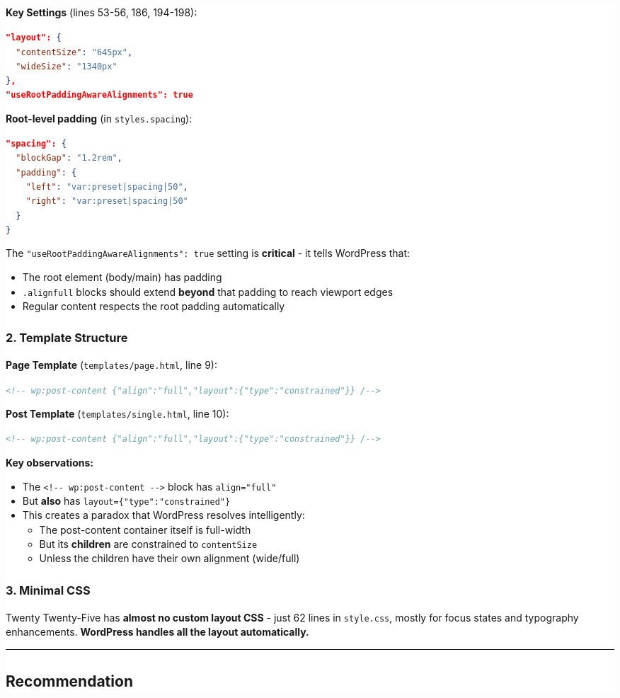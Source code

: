 **Key Settings** (lines 53-56, 186, 194-198):

```json
"layout": {
  "contentSize": "645px",
  "wideSize": "1340px"
},
"useRootPaddingAwareAlignments": true
```

**Root-level padding** (in `styles.spacing`):
```json
"spacing": {
  "blockGap": "1.2rem",
  "padding": {
    "left": "var:preset|spacing|50",
    "right": "var:preset|spacing|50"
  }
}
```

The `"useRootPaddingAwareAlignments": true` setting is **critical** - it tells WordPress that:
- The root element (body/main) has padding
- `.alignfull` blocks should extend **beyond** that padding to reach viewport edges
- Regular content respects the root padding automatically

### 2. Template Structure

**Page Template** (`templates/page.html`, line 9):
```html
<!-- wp:post-content {"align":"full","layout":{"type":"constrained"}} /-->
```

**Post Template** (`templates/single.html`, line 10):
```html
<!-- wp:post-content {"align":"full","layout":{"type":"constrained"}} /-->
```

**Key observations:**
- The `<!-- wp:post-content -->` block has `align="full"`
- But **also** has `layout={"type":"constrained"}`
- This creates a paradox that WordPress resolves intelligently:
  - The post-content container itself is full-width
  - But its **children** are constrained to `contentSize`
  - Unless the children have their own alignment (wide/full)

### 3. Minimal CSS

Twenty Twenty-Five has **almost no custom layout CSS** - just 62 lines in `style.css`, mostly for focus states and typography enhancements. **WordPress handles all the layout automatically.**

---

## Recommendation
